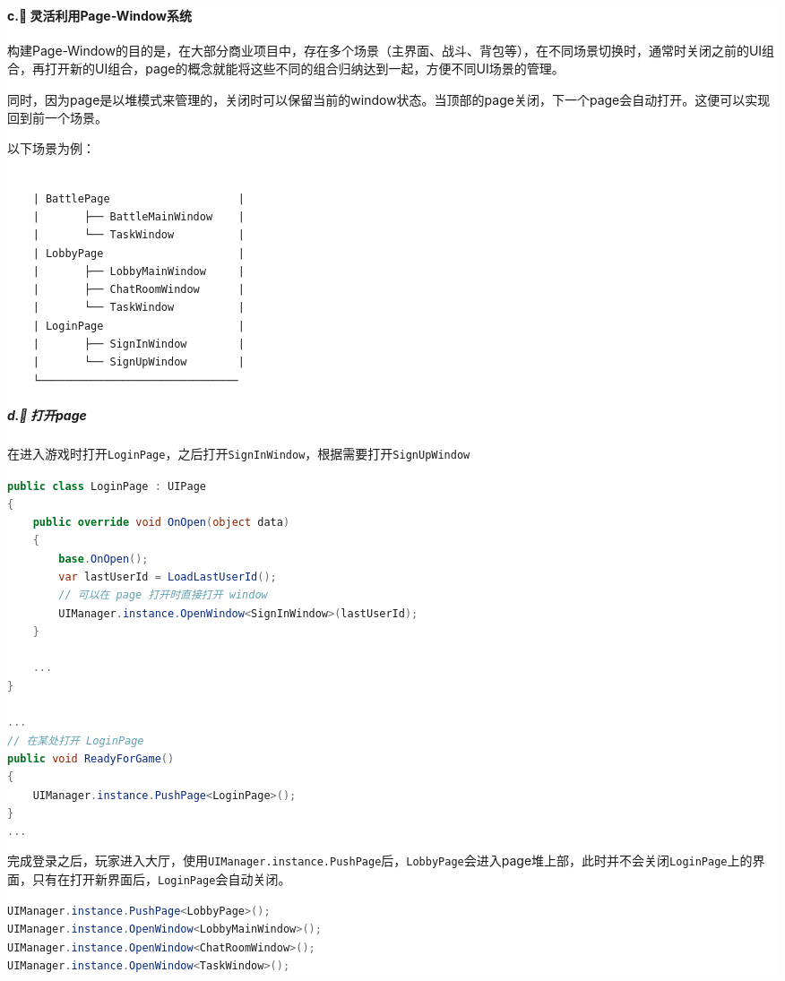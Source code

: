 #### c.🔧 **灵活利用Page-Window系统**
构建Page-Window的目的是，在大部分商业项目中，存在多个场景（主界面、战斗、背包等），在不同场景切换时，通常时关闭之前的UI组合，再打开新的UI组合，page的概念就能将这些不同的组合归纳达到一起，方便不同UI场景的管理。

同时，因为page是以堆模式来管理的，关闭时可以保留当前的window状态。当顶部的page关闭，下一个page会自动打开。这便可以实现回到前一个场景。

以下场景为例：

```plaintext

    | BattlePage                    |
    |       ├── BattleMainWindow    |
    |       └── TaskWindow          |
    | LobbyPage                     |
    |       ├── LobbyMainWindow     |
    |       ├── ChatRoomWindow      |
    |       └── TaskWindow          |
    | LoginPage                     |
    |       ├── SignInWindow        |
    |       └── SignUpWindow        |
    └───────────────────────────────

```

##### d.🚪 **打开page**

在进入游戏时打开`LoginPage`，之后打开`SignInWindow`，根据需要打开`SignUpWindow`
```csharp
public class LoginPage : UIPage
{
    public override void OnOpen(object data)
    {
        base.OnOpen();
        var lastUserId = LoadLastUserId();
        // 可以在 page 打开时直接打开 window
        UIManager.instance.OpenWindow<SignInWindow>(lastUserId);
    }

    ...
}

...
// 在某处打开 LoginPage
public void ReadyForGame()
{
    UIManager.instance.PushPage<LoginPage>();
}
...

```

完成登录之后，玩家进入大厅，使用`UIManager.instance.PushPage`后，`LobbyPage`会进入page堆上部，此时并不会关闭`LoginPage`上的界面，只有在打开新界面后，`LoginPage`会自动关闭。
```csharp
UIManager.instance.PushPage<LobbyPage>();
UIManager.instance.OpenWindow<LobbyMainWindow>();
UIManager.instance.OpenWindow<ChatRoomWindow>();
UIManager.instance.OpenWindow<TaskWindow>();
```
